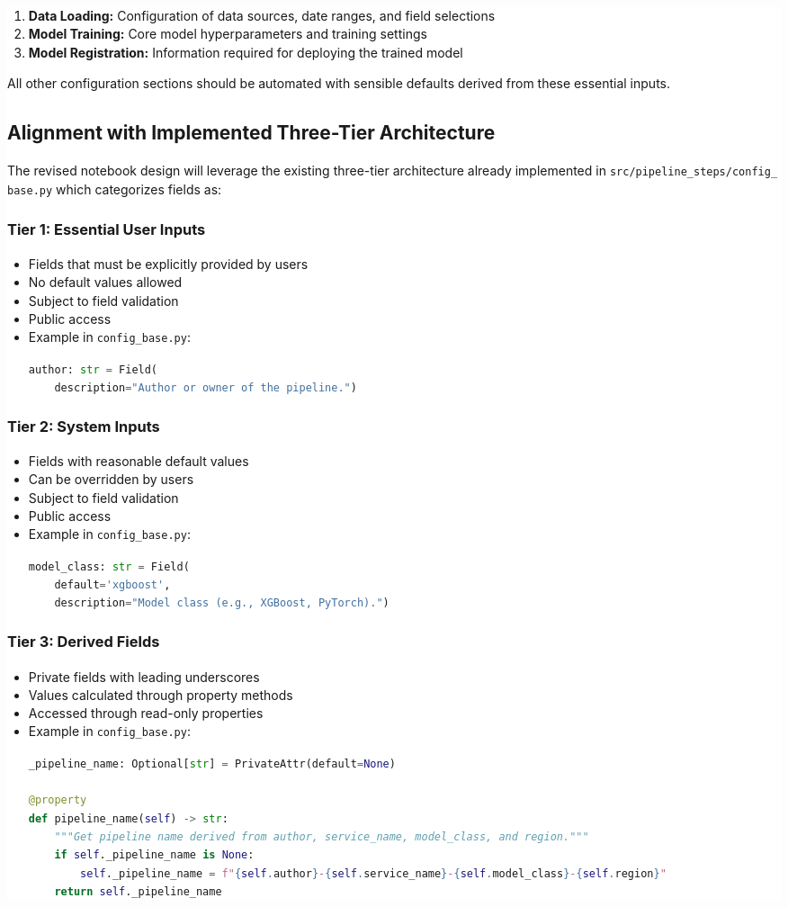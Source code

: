 1. **Data Loading:** Configuration of data sources, date ranges, and field selections
2. **Model Training:** Core model hyperparameters and training settings
3. **Model Registration:** Information required for deploying the trained model

All other configuration sections should be automated with sensible defaults derived from these essential inputs.

## Alignment with Implemented Three-Tier Architecture

The revised notebook design will leverage the existing three-tier architecture already implemented in `src/pipeline_steps/config_base.py` which categorizes fields as:

### Tier 1: Essential User Inputs
- Fields that must be explicitly provided by users
- No default values allowed
- Subject to field validation
- Public access
- Example in `config_base.py`:
  ```python
  author: str = Field(
      description="Author or owner of the pipeline.")
  ```

### Tier 2: System Inputs
- Fields with reasonable default values
- Can be overridden by users
- Subject to field validation
- Public access
- Example in `config_base.py`:
  ```python
  model_class: str = Field(
      default='xgboost', 
      description="Model class (e.g., XGBoost, PyTorch).")
  ```

### Tier 3: Derived Fields
- Private fields with leading underscores
- Values calculated through property methods
- Accessed through read-only properties
- Example in `config_base.py`:
  ```python
  _pipeline_name: Optional[str] = PrivateAttr(default=None)
  
  @property
  def pipeline_name(self) -> str:
      """Get pipeline name derived from author, service_name, model_class, and region."""
      if self._pipeline_name is None:
          self._pipeline_name = f"{self.author}-{self.service_name}-{self.model_class}-{self.region}"
      return self._pipeline_name
  ```

